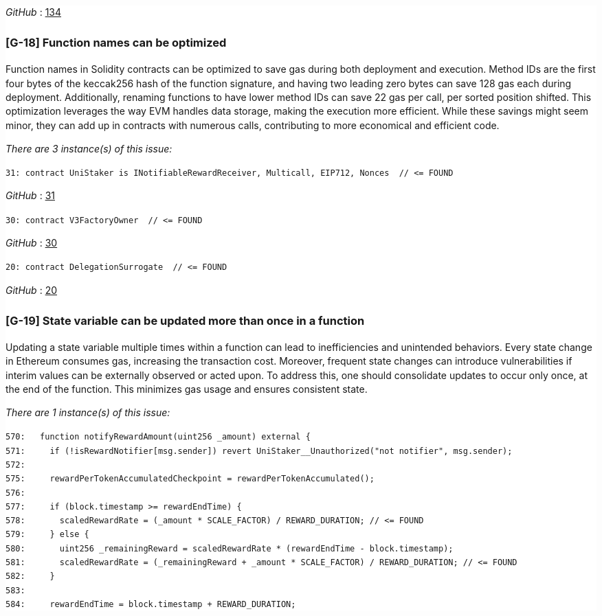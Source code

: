 
*GitHub* : [134](https://github.com/code-423n4/2024-02-uniswap-foundation/blob/main/src/UniStaker.sol#L134-L134)

### [G-18]<a name="g-18"></a> Function names can be optimized

Function names in Solidity contracts can be optimized to save gas during both deployment and execution. Method IDs are the first four bytes of the keccak256 hash of the function signature, and having two leading zero bytes can save 128 gas each during deployment. Additionally, renaming functions to have lower method IDs can save 22 gas per call, per sorted position shifted. This optimization leverages the way EVM handles data storage, making the execution more efficient. While these savings might seem minor, they can add up in contracts with numerous calls, contributing to more economical and efficient code.

*There are 3 instance(s) of this issue:*

```solidity
31: contract UniStaker is INotifiableRewardReceiver, Multicall, EIP712, Nonces  // <= FOUND

```


*GitHub* : [31](https://github.com/code-423n4/2024-02-uniswap-foundation/blob/main/src/UniStaker.sol#L31-L31)

```solidity
30: contract V3FactoryOwner  // <= FOUND

```


*GitHub* : [30](https://github.com/code-423n4/2024-02-uniswap-foundation/blob/main/src/V3FactoryOwner.sol#L30-L30)

```solidity
20: contract DelegationSurrogate  // <= FOUND

```


*GitHub* : [20](https://github.com/code-423n4/2024-02-uniswap-foundation/blob/main/src/DelegationSurrogate.sol#L20-L20)

### [G-19]<a name="g-19"></a> State variable can be updated more than once in a function

Updating a state variable multiple times within a function can lead to inefficiencies and unintended behaviors. Every state change in Ethereum consumes gas, increasing the transaction cost. Moreover, frequent state changes can introduce vulnerabilities if interim values can be externally observed or acted upon. To address this, one should consolidate updates to occur only once, at the end of the function. This minimizes gas usage and ensures consistent state. 

*There are 1 instance(s) of this issue:*

```solidity
570:   function notifyRewardAmount(uint256 _amount) external {
571:     if (!isRewardNotifier[msg.sender]) revert UniStaker__Unauthorized("not notifier", msg.sender);
572: 
575:     rewardPerTokenAccumulatedCheckpoint = rewardPerTokenAccumulated();
576: 
577:     if (block.timestamp >= rewardEndTime) {
578:       scaledRewardRate = (_amount * SCALE_FACTOR) / REWARD_DURATION; // <= FOUND
579:     } else {
580:       uint256 _remainingReward = scaledRewardRate * (rewardEndTime - block.timestamp);
581:       scaledRewardRate = (_remainingReward + _amount * SCALE_FACTOR) / REWARD_DURATION; // <= FOUND
582:     }
583: 
584:     rewardEndTime = block.timestamp + REWARD_DURATION;
```